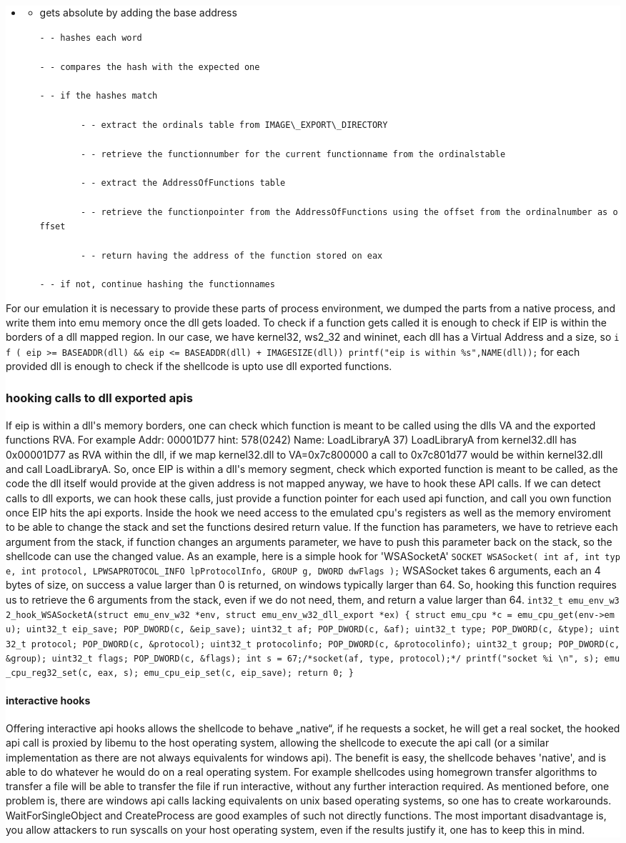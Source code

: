 - - gets absolute by adding the base address
        
        - - hashes each word
        
        - - compares the hash with the expected one
        
        - - if the hashes match
                
                - - extract the ordinals table from IMAGE\_EXPORT\_DIRECTORY
                
                - - retrieve the functionnumber for the current functionname from the ordinalstable
                
                - - extract the AddressOfFunctions table
                
                - - retrieve the functionpointer from the AddressOfFunctions using the offset from the ordinalnumber as offset
                
                - - return having the address of the function stored on eax
        
        - - if not, continue hashing the functionnames

For our emulation it is necessary to provide these parts of process environment, we dumped the parts from a native process, and write them into emu memory once the dll gets loaded. To check if a function gets called it is enough to check if EIP is within the borders of a dll mapped region. In our case, we have kernel32, ws2\_32 and wininet, each dll has a Virtual Address and a size, so `if ( eip >= BASEADDR(dll) && eip <= BASEADDR(dll) + IMAGESIZE(dll)) printf("eip is within %s",NAME(dll));` for each provided dll is enough to check if the shellcode is upto use dll exported functions.

### hooking calls to dll exported apis

If eip is within a dll's memory borders, one can check which function is meant to be called using the dlls VA and the exported functions RVA. For example Addr: 00001D77 hint: 578(0242) Name: LoadLibraryA 37) LoadLibraryA from kernel32.dll has 0x00001D77 as RVA within the dll, if we map kernel32.dll to VA=0x7c800000 a call to 0x7c801d77 would be within kernel32.dll and call LoadLibraryA. So, once EIP is within a dll's memory segment, check which exported function is meant to be called, as the code the dll itself would provide at the given address is not mapped anyway, we have to hook these API calls. If we can detect calls to dll exports, we can hook these calls, just provide a function pointer for each used api function, and call you own function once EIP hits the api exports. Inside the hook we need access to the emulated cpu's registers as well as the memory enviroment to be able to change the stack and set the functions desired return value. If the function has parameters, we have to retrieve each argument from the stack, if function changes an arguments parameter, we have to push this parameter back on the stack, so the shellcode can use the changed value. As an example, here is a simple hook for 'WSASocketA' `SOCKET WSASocket( int af, int type, int protocol, LPWSAPROTOCOL_INFO lpProtocolInfo, GROUP g, DWORD dwFlags );` WSASocket takes 6 arguments, each an 4 bytes of size, on success a value larger than 0 is returned, on windows typically larger than 64. So, hooking this function requires us to retrieve the 6 arguments from the stack, even if we do not need, them, and return a value larger than 64. `int32_t emu_env_w32_hook_WSASocketA(struct emu_env_w32 *env, struct emu_env_w32_dll_export *ex) { struct emu_cpu *c = emu_cpu_get(env->emu); uint32_t eip_save; POP_DWORD(c, &eip_save); uint32_t af; POP_DWORD(c, &af); uint32_t type; POP_DWORD(c, &type); uint32_t protocol; POP_DWORD(c, &protocol); uint32_t protocolinfo; POP_DWORD(c, &protocolinfo); uint32_t group; POP_DWORD(c, &group); uint32_t flags; POP_DWORD(c, &flags); int s = 67;/*socket(af, type, protocol);*/ printf("socket %i \n", s); emu_cpu_reg32_set(c, eax, s); emu_cpu_eip_set(c, eip_save); return 0; }`

#### interactive hooks

Offering interactive api hooks allows the shellcode to behave „native“, if he requests a socket, he will get a real socket, the hooked api call is proxied by libemu to the host operating system, allowing the shellcode to execute the api call (or a similar implementation as there are not always equivalents for windows api). The benefit is easy, the shellcode behaves 'native', and is able to do whatever he would do on a real operating system. For example shellcodes using homegrown transfer algorithms to transfer a file will be able to transfer the file if run interactive, without any further interaction required. As mentioned before, one problem is, there are windows api calls lacking equivalents on unix based operating systems, so one has to create workarounds. WaitForSingleObject and CreateProcess are good examples of such not directly functions. The most important disadvantage is, you allow attackers to run syscalls on your host operating system, even if the results justify it, one has to keep this in mind.
